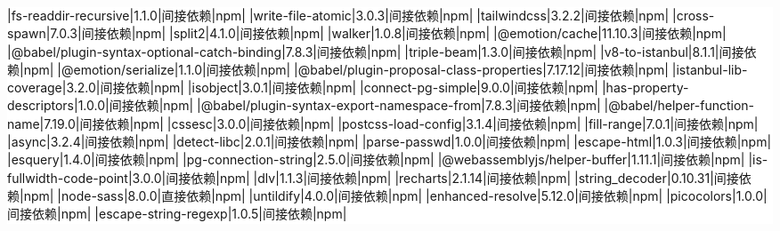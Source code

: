 |fs-readdir-recursive|1.1.0|间接依赖|npm|
|write-file-atomic|3.0.3|间接依赖|npm|
|tailwindcss|3.2.2|间接依赖|npm|
|cross-spawn|7.0.3|间接依赖|npm|
|split2|4.1.0|间接依赖|npm|
|walker|1.0.8|间接依赖|npm|
|@emotion/cache|11.10.3|间接依赖|npm|
|@babel/plugin-syntax-optional-catch-binding|7.8.3|间接依赖|npm|
|triple-beam|1.3.0|间接依赖|npm|
|v8-to-istanbul|8.1.1|间接依赖|npm|
|@emotion/serialize|1.1.0|间接依赖|npm|
|@babel/plugin-proposal-class-properties|7.17.12|间接依赖|npm|
|istanbul-lib-coverage|3.2.0|间接依赖|npm|
|isobject|3.0.1|间接依赖|npm|
|connect-pg-simple|9.0.0|间接依赖|npm|
|has-property-descriptors|1.0.0|间接依赖|npm|
|@babel/plugin-syntax-export-namespace-from|7.8.3|间接依赖|npm|
|@babel/helper-function-name|7.19.0|间接依赖|npm|
|cssesc|3.0.0|间接依赖|npm|
|postcss-load-config|3.1.4|间接依赖|npm|
|fill-range|7.0.1|间接依赖|npm|
|async|3.2.4|间接依赖|npm|
|detect-libc|2.0.1|间接依赖|npm|
|parse-passwd|1.0.0|间接依赖|npm|
|escape-html|1.0.3|间接依赖|npm|
|esquery|1.4.0|间接依赖|npm|
|pg-connection-string|2.5.0|间接依赖|npm|
|@webassemblyjs/helper-buffer|1.11.1|间接依赖|npm|
|is-fullwidth-code-point|3.0.0|间接依赖|npm|
|dlv|1.1.3|间接依赖|npm|
|recharts|2.1.14|间接依赖|npm|
|string_decoder|0.10.31|间接依赖|npm|
|node-sass|8.0.0|直接依赖|npm|
|untildify|4.0.0|间接依赖|npm|
|enhanced-resolve|5.12.0|间接依赖|npm|
|picocolors|1.0.0|间接依赖|npm|
|escape-string-regexp|1.0.5|间接依赖|npm|
